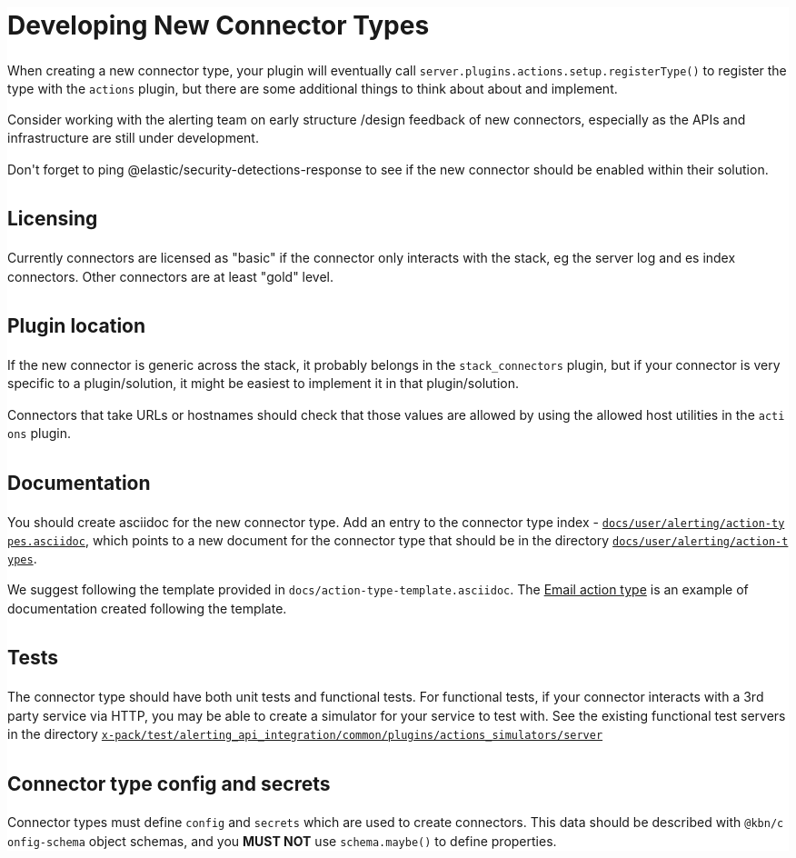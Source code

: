 
# Developing New Connector Types

When creating a new connector type, your plugin will eventually call `server.plugins.actions.setup.registerType()` to register the type with the `actions` plugin, but there are some additional things to think about about and implement.

Consider working with the alerting team on early structure /design feedback of new connectors, especially as the APIs and infrastructure are still under development.

Don't forget to ping @elastic/security-detections-response to see if the new connector should be enabled within their solution.

## Licensing

Currently connectors are licensed as "basic" if the connector only interacts with the stack, eg the server log and es index connectors. Other connectors are at least "gold" level.

## Plugin location

If the new connector is generic across the stack, it probably belongs in the `stack_connectors` plugin, but if your connector is very specific to a plugin/solution, it might be easiest to implement it in that plugin/solution.

Connectors that take URLs or hostnames should check that those values are allowed by using the allowed host utilities in the `actions` plugin.

## Documentation

You should create asciidoc for the new connector type. Add an entry to the connector type index - [`docs/user/alerting/action-types.asciidoc`](../../../docs/user/alerting/action-types.asciidoc), which points to a new document for the connector type that should be in the directory [`docs/user/alerting/action-types`](../../../docs/user/alerting/action-types).

We suggest following the template provided in `docs/action-type-template.asciidoc`. The [Email action type](https://www.elastic.co/guide/en/kibana/master/email-action-type.html) is an example of documentation created following the template.

## Tests

The connector type should have both unit tests and functional tests. For functional tests, if your connector interacts with a 3rd party service via HTTP, you may be able to create a simulator for your service to test with. See the existing functional test servers in the directory [`x-pack/test/alerting_api_integration/common/plugins/actions_simulators/server`](../../test/alerting_api_integration/common/plugins/actions_simulators/server)

## Connector type config and secrets

Connector types must define `config` and `secrets` which are used to create connectors. This data should be described with `@kbn/config-schema` object schemas, and you **MUST NOT** use `schema.maybe()` to define properties.
